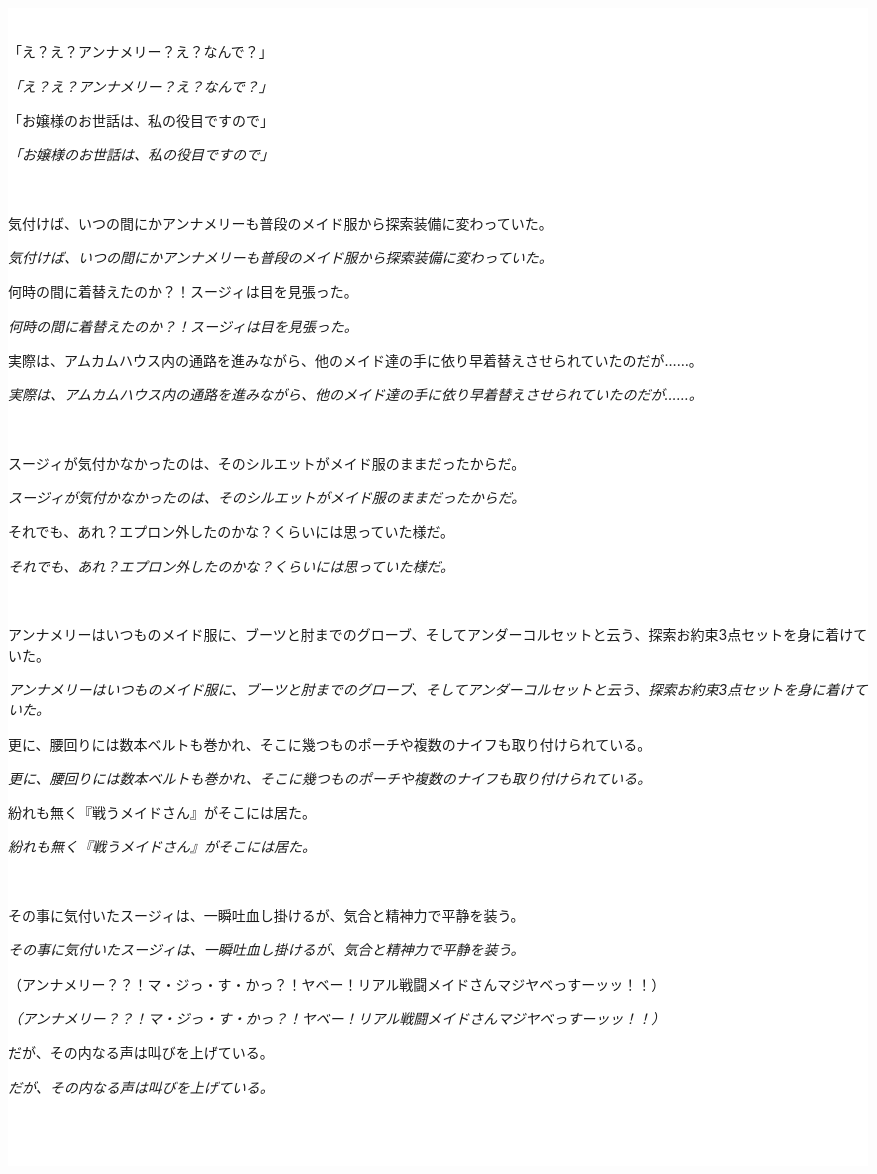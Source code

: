 &nbsp;

「え？え？アンナメリー？え？なんで？」

*「え？え？アンナメリー？え？なんで？」*

「お嬢様のお世話は、私の役目ですので」

*「お嬢様のお世話は、私の役目ですので」*

&nbsp;

気付けば、いつの間にかアンナメリーも普段のメイド服から探索装備に変わっていた。

*気付けば、いつの間にかアンナメリーも普段のメイド服から探索装備に変わっていた。*

何時の間に着替えたのか？！スージィは目を見張った。

*何時の間に着替えたのか？！スージィは目を見張った。*

実際は、アムカムハウス内の通路を進みながら、他のメイド達の手に依り早着替えさせられていたのだが……。

*実際は、アムカムハウス内の通路を進みながら、他のメイド達の手に依り早着替えさせられていたのだが……。*

&nbsp;

スージィが気付かなかったのは、そのシルエットがメイド服のままだったからだ。

*スージィが気付かなかったのは、そのシルエットがメイド服のままだったからだ。*

それでも、あれ？エプロン外したのかな？くらいには思っていた様だ。

*それでも、あれ？エプロン外したのかな？くらいには思っていた様だ。*

&nbsp;

アンナメリーはいつものメイド服に、ブーツと肘までのグローブ、そしてアンダーコルセットと云う、探索お約束3点セットを身に着けていた。

*アンナメリーはいつものメイド服に、ブーツと肘までのグローブ、そしてアンダーコルセットと云う、探索お約束3点セットを身に着けていた。*

更に、腰回りには数本ベルトも巻かれ、そこに幾つものポーチや複数のナイフも取り付けられている。

*更に、腰回りには数本ベルトも巻かれ、そこに幾つものポーチや複数のナイフも取り付けられている。*

紛れも無く『戦うメイドさん』がそこには居た。

*紛れも無く『戦うメイドさん』がそこには居た。*

&nbsp;

その事に気付いたスージィは、一瞬吐血し掛けるが、気合と精神力で平静を装う。

*その事に気付いたスージィは、一瞬吐血し掛けるが、気合と精神力で平静を装う。*

（アンナメリー？？！マ・ジっ・す・かっ？！ヤベー！リアル戦闘メイドさんマジヤベっすーッッ！！）

*（アンナメリー？？！マ・ジっ・す・かっ？！ヤベー！リアル戦闘メイドさんマジヤベっすーッッ！！）*

だが、その内なる声は叫びを上げている。

*だが、その内なる声は叫びを上げている。*

&nbsp;

&nbsp;
